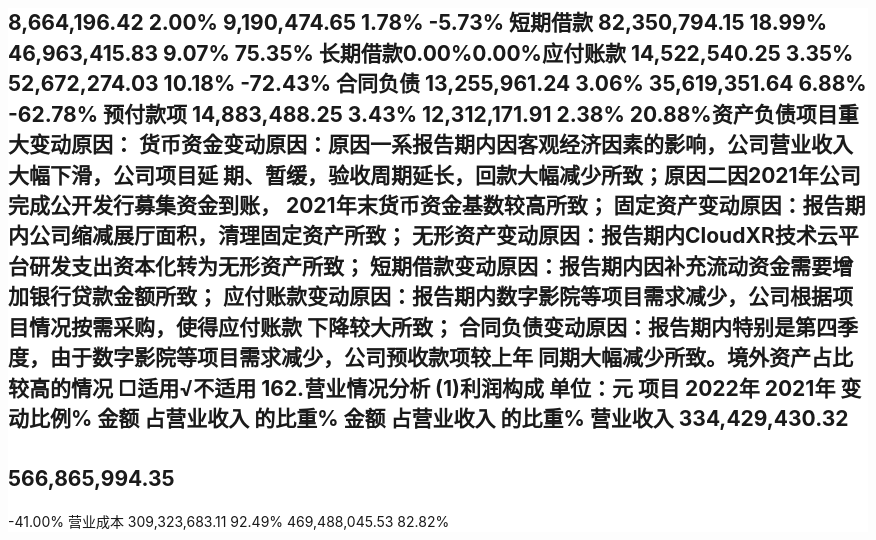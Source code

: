 8,664,196.42
2.00%
9,190,474.65
1.78%
-5.73%
短期借款
82,350,794.15
18.99%
46,963,415.83
9.07%
75.35%
长期借款0.00%0.00%应付账款
14,522,540.25
3.35%
52,672,274.03
10.18%
-72.43%
合同负债
13,255,961.24
3.06%
35,619,351.64
6.88%
-62.78%
预付款项
14,883,488.25
3.43%
12,312,171.91
2.38%
20.88%资产负债项目重大变动原因：
货币资金变动原因：原因一系报告期内因客观经济因素的影响，公司营业收入大幅下滑，公司项目延
期、暂缓，验收周期延长，回款大幅减少所致；原因二因2021年公司完成公开发行募集资金到账，
2021年末货币资金基数较高所致；
固定资产变动原因：报告期内公司缩减展厅面积，清理固定资产所致；
无形资产变动原因：报告期内CloudXR技术云平台研发支出资本化转为无形资产所致；
短期借款变动原因：报告期内因补充流动资金需要增加银行贷款金额所致；
应付账款变动原因：报告期内数字影院等项目需求减少，公司根据项目情况按需采购，使得应付账款
下降较大所致；
合同负债变动原因：报告期内特别是第四季度，由于数字影院等项目需求减少，公司预收款项较上年
同期大幅减少所致。境外资产占比较高的情况
□适用√不适用
162.营业情况分析
(1)利润构成
单位：元
项目
2022年
2021年
变动比例%
金额
占营业收入
的比重%
金额
占营业收入
的比重%
营业收入
334,429,430.32
-
566,865,994.35
-
-41.00%
营业成本
309,323,683.11
92.49%
469,488,045.53
82.82%